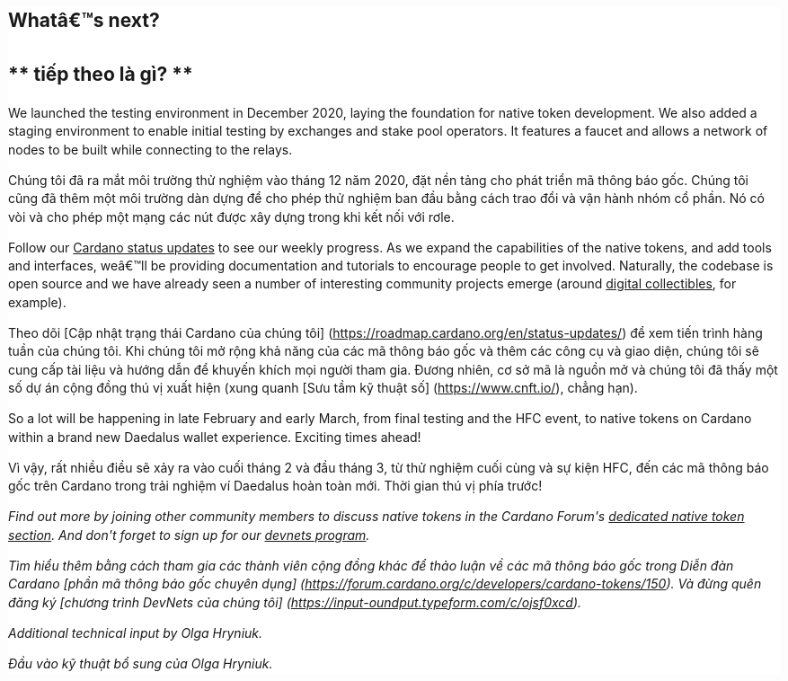## **Whatâ€™s next?**

## ** tiếp theo là gì? **

We launched the testing environment in December 2020, laying the foundation for native token development. We also added a staging environment to enable initial testing by exchanges and stake pool operators. It features a faucet and allows a network of nodes to be built while connecting to the relays.

Chúng tôi đã ra mắt môi trường thử nghiệm vào tháng 12 năm 2020, đặt nền tảng cho phát triển mã thông báo gốc.
Chúng tôi cũng đã thêm một môi trường dàn dựng để cho phép thử nghiệm ban đầu bằng cách trao đổi và vận hành nhóm cổ phần.
Nó có vòi và cho phép một mạng các nút được xây dựng trong khi kết nối với rơle.

Follow our [Cardano status updates](https://roadmap.cardano.org/en/status-updates/) to see our weekly progress. As we expand the capabilities of the native tokens, and add tools and interfaces, weâ€™ll be providing documentation and tutorials to encourage people to get involved. Naturally, the codebase is open source and we have already seen a number of interesting community projects emerge (around [digital collectibles](https://www.cnft.io/), for example). 

Theo dõi [Cập nhật trạng thái Cardano của chúng tôi] (https://roadmap.cardano.org/en/status-updates/) để xem tiến trình hàng tuần của chúng tôi.
Khi chúng tôi mở rộng khả năng của các mã thông báo gốc và thêm các công cụ và giao diện, chúng tôi sẽ cung cấp tài liệu và hướng dẫn để khuyến khích mọi người tham gia.
Đương nhiên, cơ sở mã là nguồn mở và chúng tôi đã thấy một số dự án cộng đồng thú vị xuất hiện (xung quanh [Sưu tầm kỹ thuật số] (https://www.cnft.io/), chẳng hạn).

So a lot will be happening in late February and early March, from final testing and the HFC event, to native tokens on Cardano within a brand new Daedalus wallet experience. Exciting times ahead!

Vì vậy, rất nhiều điều sẽ xảy ra vào cuối tháng 2 và đầu tháng 3, từ thử nghiệm cuối cùng và sự kiện HFC, đến các mã thông báo gốc trên Cardano trong trải nghiệm ví Daedalus hoàn toàn mới.
Thời gian thú vị phía trước!

*Find out more by joining other community members to discuss native tokens in the Cardano Forum's [dedicated native token section](https://forum.cardano.org/c/developers/cardano-tokens/150). And don't forget to sign up for our [devnets program](https://input-output.typeform.com/c/OJsf0XcD).*

*Tìm hiểu thêm bằng cách tham gia các thành viên cộng đồng khác để thảo luận về các mã thông báo gốc trong Diễn đàn Cardano [phần mã thông báo gốc chuyên dụng] (https://forum.cardano.org/c/developers/cardano-tokens/150).
Và đừng quên đăng ký [chương trình DevNets của chúng tôi] (https://input-oundput.typeform.com/c/ojsf0xcd).*

*Additional technical input by Olga Hryniuk.*

*Đầu vào kỹ thuật bổ sung của Olga Hryniuk.*

